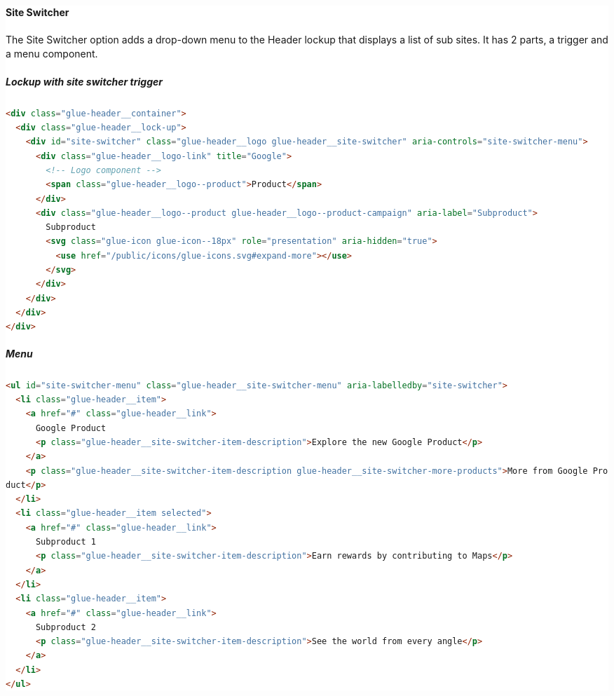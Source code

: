 #### Site Switcher

The Site Switcher option adds a drop-down menu to the Header lockup that
displays a list of sub sites. It has 2 parts, a trigger and a menu component.

##### Lockup with site switcher trigger

```html
<div class="glue-header__container">
  <div class="glue-header__lock-up">
    <div id="site-switcher" class="glue-header__logo glue-header__site-switcher" aria-controls="site-switcher-menu">
      <div class="glue-header__logo-link" title="Google">
        <!-- Logo component -->
        <span class="glue-header__logo--product">Product</span>
      </div>
      <div class="glue-header__logo--product glue-header__logo--product-campaign" aria-label="Subproduct">
        Subproduct
        <svg class="glue-icon glue-icon--18px" role="presentation" aria-hidden="true">
          <use href="/public/icons/glue-icons.svg#expand-more"></use>
        </svg>
      </div>
    </div>
  </div>
</div>
```

##### Menu

```html
<ul id="site-switcher-menu" class="glue-header__site-switcher-menu" aria-labelledby="site-switcher">
  <li class="glue-header__item">
    <a href="#" class="glue-header__link">
      Google Product
      <p class="glue-header__site-switcher-item-description">Explore the new Google Product</p>
    </a>
    <p class="glue-header__site-switcher-item-description glue-header__site-switcher-more-products">More from Google Product</p>
  </li>
  <li class="glue-header__item selected">
    <a href="#" class="glue-header__link">
      Subproduct 1
      <p class="glue-header__site-switcher-item-description">Earn rewards by contributing to Maps</p>
    </a>
  </li>
  <li class="glue-header__item">
    <a href="#" class="glue-header__link">
      Subproduct 2
      <p class="glue-header__site-switcher-item-description">See the world from every angle</p>
    </a>
  </li>
</ul>
```
